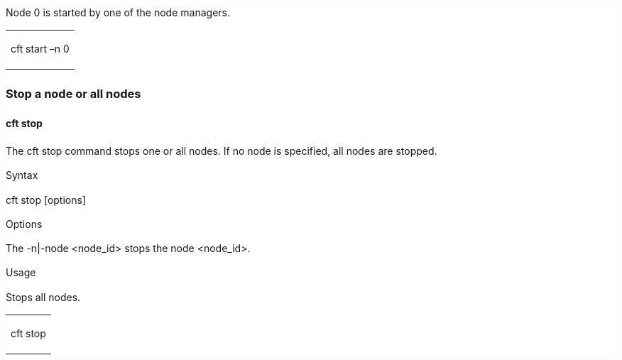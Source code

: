 

Node 0 is started by one of the node managers.



<table cellspacing="0">
   <col/>
   <tbody>
      <tr>
         <td>
            <p>cft start –n 0</p>
         </td>
      </tr>
   </tbody>
</table>



### Stop a node or all nodes



#### cft stop



The cft stop command stops one or all nodes. If no node is specified, all nodes are stopped.



Syntax



cft stop \[options\]



Options



The -n|-node &lt;node\_id> stops the node &lt;node\_id>.



Usage



Stops all nodes.



<table cellspacing="0">
   <col/>
   <tbody>
      <tr>
         <td>
            <p>cft stop</p>
         </td>
      </tr>
   </tbody>
</table>
